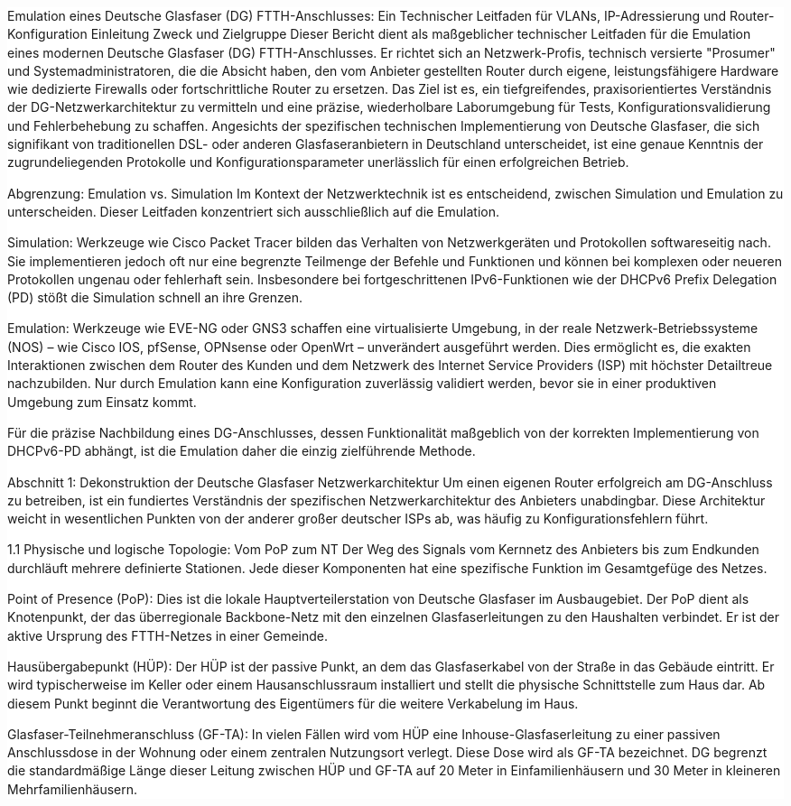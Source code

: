 Emulation eines Deutsche Glasfaser (DG) FTTH-Anschlusses: Ein Technischer Leitfaden für VLANs, IP-Adressierung und Router-Konfiguration
Einleitung
Zweck und Zielgruppe
Dieser Bericht dient als maßgeblicher technischer Leitfaden für die Emulation eines modernen Deutsche Glasfaser (DG) FTTH-Anschlusses. Er richtet sich an Netzwerk-Profis, technisch versierte "Prosumer" und Systemadministratoren, die die Absicht haben, den vom Anbieter gestellten Router durch eigene, leistungsfähigere Hardware wie dedizierte Firewalls oder fortschrittliche Router zu ersetzen. Das Ziel ist es, ein tiefgreifendes, praxisorientiertes Verständnis der DG-Netzwerkarchitektur zu vermitteln und eine präzise, wiederholbare Laborumgebung für Tests, Konfigurationsvalidierung und Fehlerbehebung zu schaffen. Angesichts der spezifischen technischen Implementierung von Deutsche Glasfaser, die sich signifikant von traditionellen DSL- oder anderen Glasfaseranbietern in Deutschland unterscheidet, ist eine genaue Kenntnis der zugrundeliegenden Protokolle und Konfigurationsparameter unerlässlich für einen erfolgreichen Betrieb.

Abgrenzung: Emulation vs. Simulation
Im Kontext der Netzwerktechnik ist es entscheidend, zwischen Simulation und Emulation zu unterscheiden. Dieser Leitfaden konzentriert sich ausschließlich auf die Emulation.

Simulation: Werkzeuge wie Cisco Packet Tracer bilden das Verhalten von Netzwerkgeräten und Protokollen softwareseitig nach. Sie implementieren jedoch oft nur eine begrenzte Teilmenge der Befehle und Funktionen und können bei komplexen oder neueren Protokollen ungenau oder fehlerhaft sein. Insbesondere bei fortgeschrittenen IPv6-Funktionen wie der DHCPv6 Prefix Delegation (PD) stößt die Simulation schnell an ihre Grenzen.   

Emulation: Werkzeuge wie EVE-NG oder GNS3 schaffen eine virtualisierte Umgebung, in der reale Netzwerk-Betriebssysteme (NOS) – wie Cisco IOS, pfSense, OPNsense oder OpenWrt – unverändert ausgeführt werden. Dies ermöglicht es, die exakten Interaktionen zwischen dem Router des Kunden und dem Netzwerk des Internet Service Providers (ISP) mit höchster Detailtreue nachzubilden. Nur durch Emulation kann eine Konfiguration zuverlässig validiert werden, bevor sie in einer produktiven Umgebung zum Einsatz kommt.   

Für die präzise Nachbildung eines DG-Anschlusses, dessen Funktionalität maßgeblich von der korrekten Implementierung von DHCPv6-PD abhängt, ist die Emulation daher die einzig zielführende Methode.

Abschnitt 1: Dekonstruktion der Deutsche Glasfaser Netzwerkarchitektur
Um einen eigenen Router erfolgreich am DG-Anschluss zu betreiben, ist ein fundiertes Verständnis der spezifischen Netzwerkarchitektur des Anbieters unabdingbar. Diese Architektur weicht in wesentlichen Punkten von der anderer großer deutscher ISPs ab, was häufig zu Konfigurationsfehlern führt.

1.1 Physische und logische Topologie: Vom PoP zum NT
Der Weg des Signals vom Kernnetz des Anbieters bis zum Endkunden durchläuft mehrere definierte Stationen. Jede dieser Komponenten hat eine spezifische Funktion im Gesamtgefüge des Netzes.

Point of Presence (PoP): Dies ist die lokale Hauptverteilerstation von Deutsche Glasfaser im Ausbaugebiet. Der PoP dient als Knotenpunkt, der das überregionale Backbone-Netz mit den einzelnen Glasfaserleitungen zu den Haushalten verbindet. Er ist der aktive Ursprung des FTTH-Netzes in einer Gemeinde.   

Hausübergabepunkt (HÜP): Der HÜP ist der passive Punkt, an dem das Glasfaserkabel von der Straße in das Gebäude eintritt. Er wird typischerweise im Keller oder einem Hausanschlussraum installiert und stellt die physische Schnittstelle zum Haus dar. Ab diesem Punkt beginnt die Verantwortung des Eigentümers für die weitere Verkabelung im Haus.   

Glasfaser-Teilnehmeranschluss (GF-TA): In vielen Fällen wird vom HÜP eine Inhouse-Glasfaserleitung zu einer passiven Anschlussdose in der Wohnung oder einem zentralen Nutzungsort verlegt. Diese Dose wird als GF-TA bezeichnet. DG begrenzt die standardmäßige Länge dieser Leitung zwischen HÜP und GF-TA auf 20 Meter in Einfamilienhäusern und 30 Meter in kleineren Mehrfamilienhäusern.   
